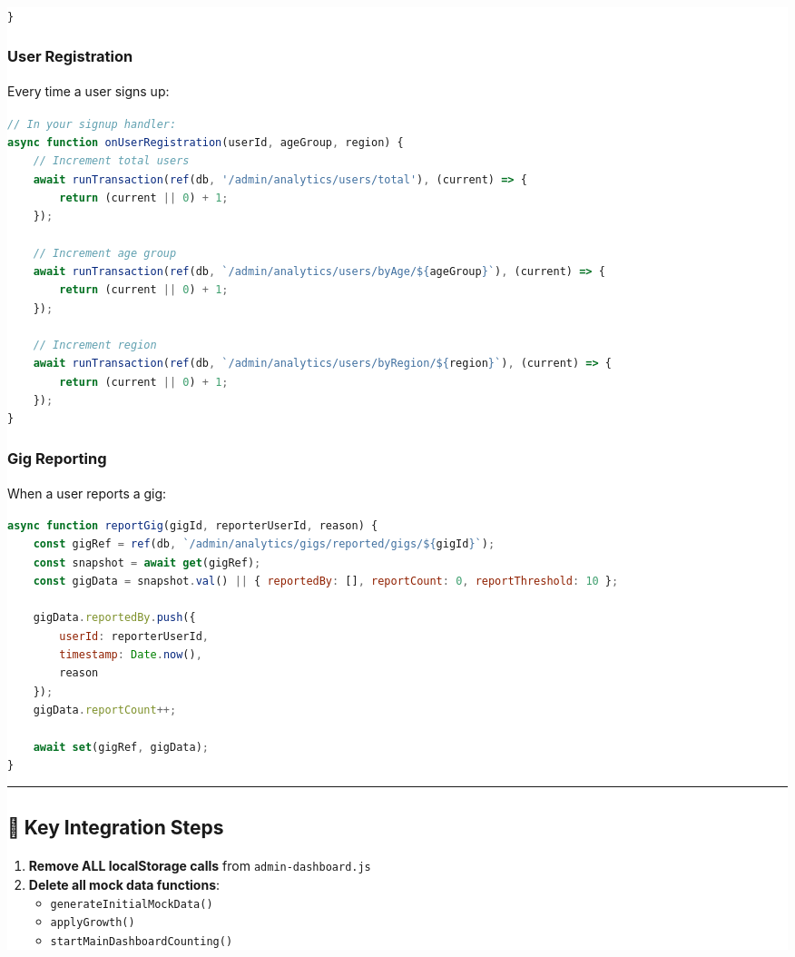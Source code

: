 ```javascript
}
```

### User Registration
Every time a user signs up:
```javascript
// In your signup handler:
async function onUserRegistration(userId, ageGroup, region) {
    // Increment total users
    await runTransaction(ref(db, '/admin/analytics/users/total'), (current) => {
        return (current || 0) + 1;
    });
    
    // Increment age group
    await runTransaction(ref(db, `/admin/analytics/users/byAge/${ageGroup}`), (current) => {
        return (current || 0) + 1;
    });
    
    // Increment region
    await runTransaction(ref(db, `/admin/analytics/users/byRegion/${region}`), (current) => {
        return (current || 0) + 1;
    });
}
```

### Gig Reporting
When a user reports a gig:
```javascript
async function reportGig(gigId, reporterUserId, reason) {
    const gigRef = ref(db, `/admin/analytics/gigs/reported/gigs/${gigId}`);
    const snapshot = await get(gigRef);
    const gigData = snapshot.val() || { reportedBy: [], reportCount: 0, reportThreshold: 10 };
    
    gigData.reportedBy.push({
        userId: reporterUserId,
        timestamp: Date.now(),
        reason
    });
    gigData.reportCount++;
    
    await set(gigRef, gigData);
}
```

---

## 🎯 Key Integration Steps

1. **Remove ALL localStorage calls** from `admin-dashboard.js`
2. **Delete all mock data functions**:
   - `generateInitialMockData()`
   - `applyGrowth()`
   - `startMainDashboardCounting()`
   